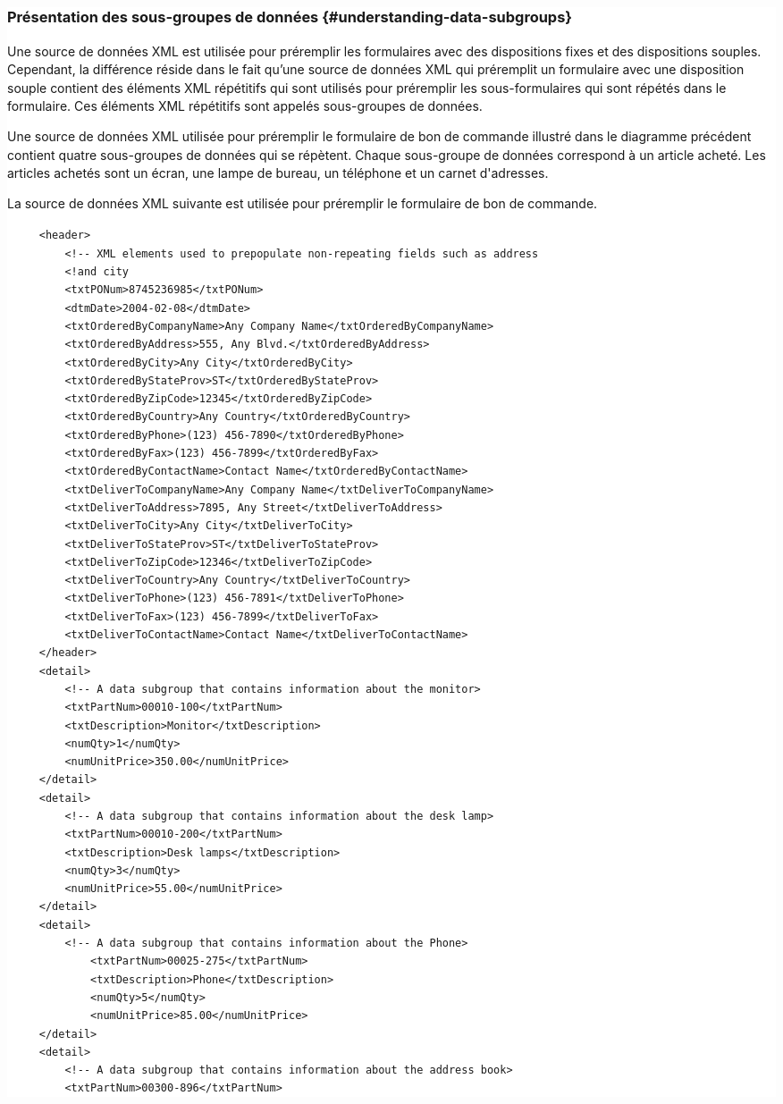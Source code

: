 ### Présentation des sous-groupes de données {#understanding-data-subgroups}

Une source de données XML est utilisée pour préremplir les formulaires avec des dispositions fixes et des dispositions souples. Cependant, la différence réside dans le fait qu’une source de données XML qui préremplit un formulaire avec une disposition souple contient des éléments XML répétitifs qui sont utilisés pour préremplir les sous-formulaires qui sont répétés dans le formulaire. Ces éléments XML répétitifs sont appelés sous-groupes de données.

Une source de données XML utilisée pour préremplir le formulaire de bon de commande illustré dans le diagramme précédent contient quatre sous-groupes de données qui se répètent. Chaque sous-groupe de données correspond à un article acheté. Les articles achetés sont un écran, une lampe de bureau, un téléphone et un carnet d&#39;adresses.

La source de données XML suivante est utilisée pour préremplir le formulaire de bon de commande.

```as3
     <header>  
         <!-- XML elements used to prepopulate non-repeating fields such as address 
         <!and city  
         <txtPONum>8745236985</txtPONum>  
         <dtmDate>2004-02-08</dtmDate>  
         <txtOrderedByCompanyName>Any Company Name</txtOrderedByCompanyName>  
         <txtOrderedByAddress>555, Any Blvd.</txtOrderedByAddress>  
         <txtOrderedByCity>Any City</txtOrderedByCity>  
         <txtOrderedByStateProv>ST</txtOrderedByStateProv>  
         <txtOrderedByZipCode>12345</txtOrderedByZipCode>  
         <txtOrderedByCountry>Any Country</txtOrderedByCountry>  
         <txtOrderedByPhone>(123) 456-7890</txtOrderedByPhone>  
         <txtOrderedByFax>(123) 456-7899</txtOrderedByFax>  
         <txtOrderedByContactName>Contact Name</txtOrderedByContactName>  
         <txtDeliverToCompanyName>Any Company Name</txtDeliverToCompanyName>  
         <txtDeliverToAddress>7895, Any Street</txtDeliverToAddress>  
         <txtDeliverToCity>Any City</txtDeliverToCity>  
         <txtDeliverToStateProv>ST</txtDeliverToStateProv>  
         <txtDeliverToZipCode>12346</txtDeliverToZipCode>  
         <txtDeliverToCountry>Any Country</txtDeliverToCountry>  
         <txtDeliverToPhone>(123) 456-7891</txtDeliverToPhone>  
         <txtDeliverToFax>(123) 456-7899</txtDeliverToFax>  
         <txtDeliverToContactName>Contact Name</txtDeliverToContactName>  
     </header>  
     <detail>  
         <!-- A data subgroup that contains information about the monitor> 
         <txtPartNum>00010-100</txtPartNum>  
         <txtDescription>Monitor</txtDescription>  
         <numQty>1</numQty>  
         <numUnitPrice>350.00</numUnitPrice>  
     </detail>  
     <detail>  
         <!-- A data subgroup that contains information about the desk lamp> 
         <txtPartNum>00010-200</txtPartNum>  
         <txtDescription>Desk lamps</txtDescription>  
         <numQty>3</numQty>  
         <numUnitPrice>55.00</numUnitPrice>  
     </detail>  
     <detail> 
         <!-- A data subgroup that contains information about the Phone> 
             <txtPartNum>00025-275</txtPartNum>  
             <txtDescription>Phone</txtDescription>  
             <numQty>5</numQty>  
             <numUnitPrice>85.00</numUnitPrice>  
     </detail>  
     <detail> 
         <!-- A data subgroup that contains information about the address book> 
         <txtPartNum>00300-896</txtPartNum>  
```